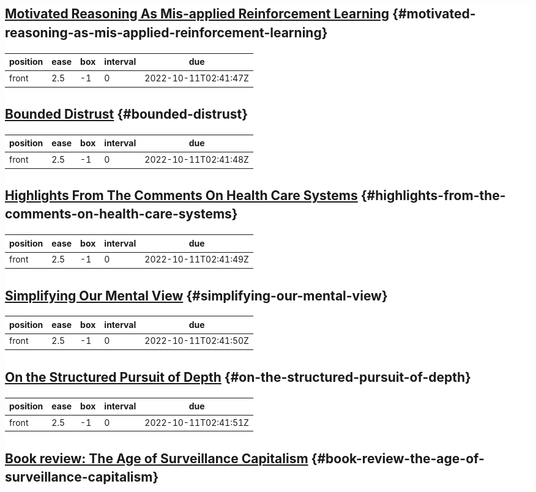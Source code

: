 
## [Motivated Reasoning As Mis-applied Reinforcement Learning](https://astralcodexten.substack.com/p/motivated-reasoning-as-mis-applied) {#motivated-reasoning-as-mis-applied-reinforcement-learning}

| position | ease | box | interval | due                  |
|----------|------|-----|----------|----------------------|
| front    | 2.5  | -1  | 0        | 2022-10-11T02:41:47Z |


## [Bounded Distrust](https://astralcodexten.substack.com/p/bounded-distrust) {#bounded-distrust}

| position | ease | box | interval | due                  |
|----------|------|-----|----------|----------------------|
| front    | 2.5  | -1  | 0        | 2022-10-11T02:41:48Z |


## [Highlights From The Comments On Health Care Systems](https://astralcodexten.substack.com/p/highlights-from-the-comments-on-health) {#highlights-from-the-comments-on-health-care-systems}

| position | ease | box | interval | due                  |
|----------|------|-----|----------|----------------------|
| front    | 2.5  | -1  | 0        | 2022-10-11T02:41:49Z |


## [Simplifying Our Mental View](https://zenhabits.net/layers/) {#simplifying-our-mental-view}

| position | ease | box | interval | due                  |
|----------|------|-----|----------|----------------------|
| front    | 2.5  | -1  | 0        | 2022-10-11T02:41:50Z |


## [On the Structured Pursuit of Depth](https://www.calnewport.com/blog/2022/02/02/on-the-structured-pursuit-of-depth/) {#on-the-structured-pursuit-of-depth}

| position | ease | box | interval | due                  |
|----------|------|-----|----------|----------------------|
| front    | 2.5  | -1  | 0        | 2022-10-11T02:41:51Z |


## [Book review: The Age of Surveillance Capitalism](https://www.lesswrong.com/posts/gWGxxHHGZixJeGXDd/book-review-the-age-of-surveillance-capitalism) {#book-review-the-age-of-surveillance-capitalism}

